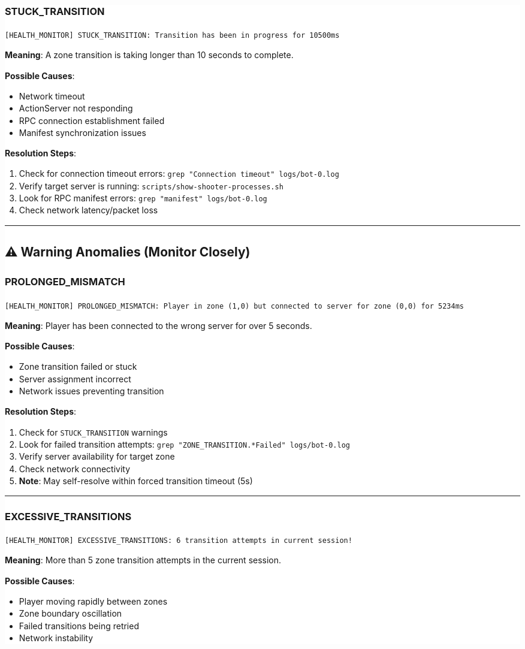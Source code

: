 
### STUCK_TRANSITION
```
[HEALTH_MONITOR] STUCK_TRANSITION: Transition has been in progress for 10500ms
```

**Meaning**: A zone transition is taking longer than 10 seconds to complete.

**Possible Causes**:
- Network timeout
- ActionServer not responding
- RPC connection establishment failed
- Manifest synchronization issues

**Resolution Steps**:
1. Check for connection timeout errors: `grep "Connection timeout" logs/bot-0.log`
2. Verify target server is running: `scripts/show-shooter-processes.sh`
3. Look for RPC manifest errors: `grep "manifest" logs/bot-0.log`
4. Check network latency/packet loss

---

## ⚠️ Warning Anomalies (Monitor Closely)

### PROLONGED_MISMATCH
```
[HEALTH_MONITOR] PROLONGED_MISMATCH: Player in zone (1,0) but connected to server for zone (0,0) for 5234ms
```

**Meaning**: Player has been connected to the wrong server for over 5 seconds.

**Possible Causes**:
- Zone transition failed or stuck
- Server assignment incorrect
- Network issues preventing transition

**Resolution Steps**:
1. Check for `STUCK_TRANSITION` warnings
2. Look for failed transition attempts: `grep "ZONE_TRANSITION.*Failed" logs/bot-0.log`
3. Verify server availability for target zone
4. Check network connectivity
5. **Note**: May self-resolve within forced transition timeout (5s)

---

### EXCESSIVE_TRANSITIONS
```
[HEALTH_MONITOR] EXCESSIVE_TRANSITIONS: 6 transition attempts in current session!
```

**Meaning**: More than 5 zone transition attempts in the current session.

**Possible Causes**:
- Player moving rapidly between zones
- Zone boundary oscillation
- Failed transitions being retried
- Network instability
